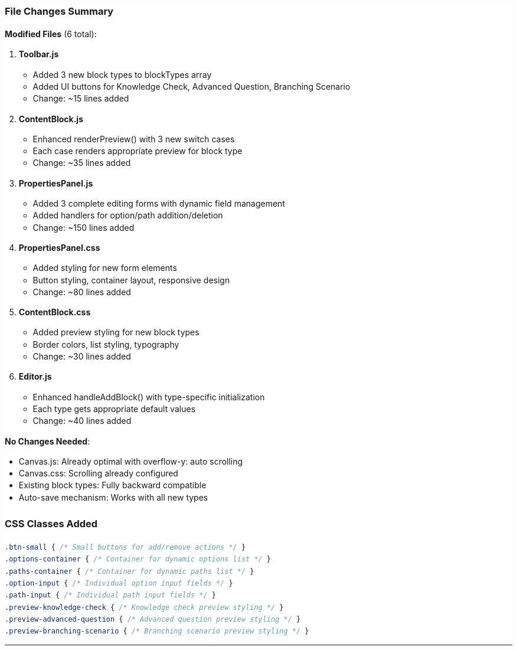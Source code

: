 ### File Changes Summary

**Modified Files** (6 total):

1. **Toolbar.js**
   - Added 3 new block types to blockTypes array
   - Added UI buttons for Knowledge Check, Advanced Question, Branching Scenario
   - Change: ~15 lines added

2. **ContentBlock.js**
   - Enhanced renderPreview() with 3 new switch cases
   - Each case renders appropriate preview for block type
   - Change: ~35 lines added

3. **PropertiesPanel.js**
   - Added 3 complete editing forms with dynamic field management
   - Added handlers for option/path addition/deletion
   - Change: ~150 lines added

4. **PropertiesPanel.css**
   - Added styling for new form elements
   - Button styling, container layout, responsive design
   - Change: ~80 lines added

5. **ContentBlock.css**
   - Added preview styling for new block types
   - Border colors, list styling, typography
   - Change: ~30 lines added

6. **Editor.js**
   - Enhanced handleAddBlock() with type-specific initialization
   - Each type gets appropriate default values
   - Change: ~40 lines added

**No Changes Needed**:
- Canvas.js: Already optimal with overflow-y: auto scrolling
- Canvas.css: Scrolling already configured
- Existing block types: Fully backward compatible
- Auto-save mechanism: Works with all new types

### CSS Classes Added

```css
.btn-small { /* Small buttons for add/remove actions */ }
.options-container { /* Container for dynamic options list */ }
.paths-container { /* Container for dynamic paths list */ }
.option-input { /* Individual option input fields */ }
.path-input { /* Individual path input fields */ }
.preview-knowledge-check { /* Knowledge check preview styling */ }
.preview-advanced-question { /* Advanced question preview styling */ }
.preview-branching-scenario { /* Branching scenario preview styling */ }
```

---
